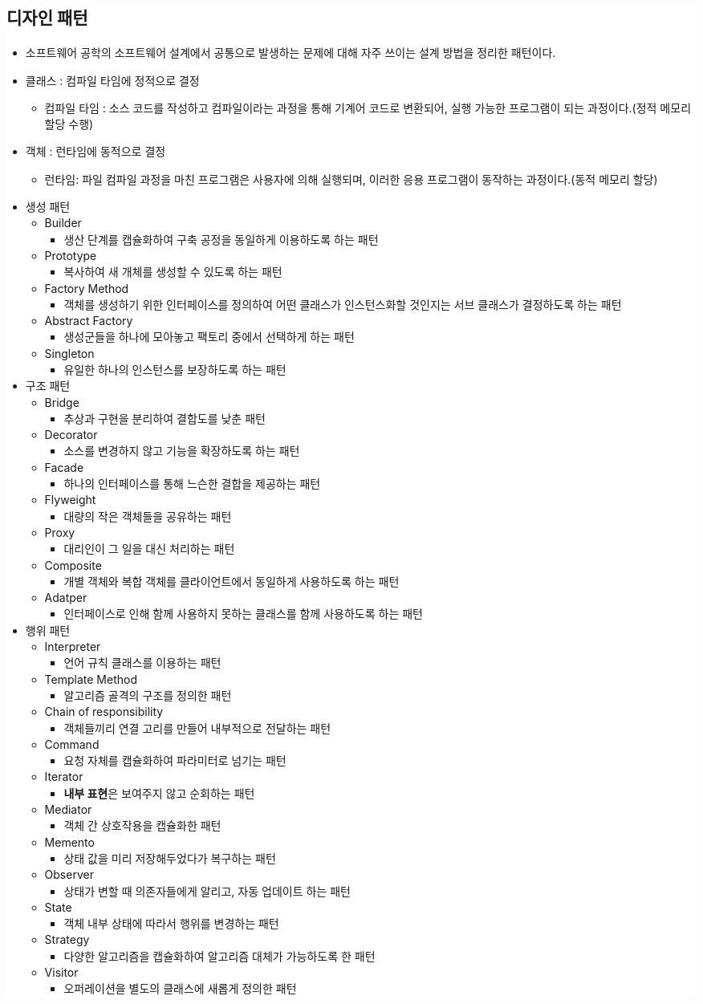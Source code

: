 
## 디자인 패턴

* 소프트웨어 공학의 소프트웨어 설계에서 공통으로 발생하는 문제에 대해 자주 쓰이는 설계 방법을 정리한 패턴이다.

* 클래스 : 컴파일 타임에 정적으로 결정
  * 컴파일 타임 : 소스 코드를 작성하고 컴파일이라는 과정을 통해 기계어 코드로 변환되어, 실행 가능한 프로그램이 되는 과정이다.(정적 메모리 할당 수행)
* 객체 : 런타임에 동적으로 결정
  * 런타임: 파일 컴파일 과정을 마친 프로그램은 사용자에 의해 실행되며, 이러한 응용 프로그램이 동작하는 과정이다.(동적 메모리 할당)

- 생성 패턴
  - Builder
    - 생산 단계를 캡슐화하여 구축 공정을 동일하게 이용하도록 하는 패턴
  - Prototype
    - 복사하여 새 개체를 생성할 수 있도록 하는 패턴
  - Factory Method
    - 객체를 생성하기 위한 인터페이스를 정의하여 어떤 클래스가 인스턴스화할 것인지는 서브 클래스가 결정하도록 하는 패턴
  - Abstract Factory
    - 생성군들을 하나에 모아놓고 팩토리 중에서 선택하게 하는 패턴
  - Singleton
    - 유일한 하나의 인스턴스를 보장하도록 하는 패턴
- 구조 패턴
  - Bridge
    - 추상과 구현을 분리하여 결합도를 낮춘 패턴
  - Decorator
    - 소스를 변경하지 않고 기능을 확장하도록 하는 패턴
  - Facade
    - 하나의 인터페이스를 통해 느슨한 결합을 제공하는 패턴
  - Flyweight
    - 대량의 작은 객체들을 공유하는 패턴
  - Proxy
    - 대리인이 그 일을 대신 처리하는 패턴
  - Composite
    - 개별 객체와 복합 객체를 클라이언트에서 동일하게 사용하도록 하는 패턴
  - Adatper
    - 인터페이스로 인해 함께 사용하지 못하는 클래스를 함께 사용하도록 하는 패턴
- 행위 패턴
  - Interpreter
    - 언어 규칙 클래스를 이용하는 패턴
  - Template Method
    - 알고리즘 골격의 구조를 정의한 패턴
  - Chain of responsibility
    - 객체들끼리 연결 고리를 만들어 내부적으로 전달하는 패턴
  - Command
    - 요청 자체를 캡슐화하여 파라미터로 넘기는 패턴
  - Iterator
    - **내부 표현**은 보여주지 않고 순회하는 패턴
  - Mediator
    - 객체 간 상호작용을 캡슐화한 패턴
  - Memento
    - 상태 값을 미리 저장해두었다가 복구하는 패턴
  - Observer
    - 상태가 변할 때 의존자들에게 알리고, 자동 업데이트 하는 패턴
  - State
    - 객체 내부 상태에 따라서 행위를 변경하는 패턴
  - Strategy
    - 다양한 알고리즘을 캡슐화하여 알고리즘 대체가 가능하도록 한 패턴
  - Visitor
    - 오퍼레이션을 별도의 클래스에 새롭게 정의한 패턴
